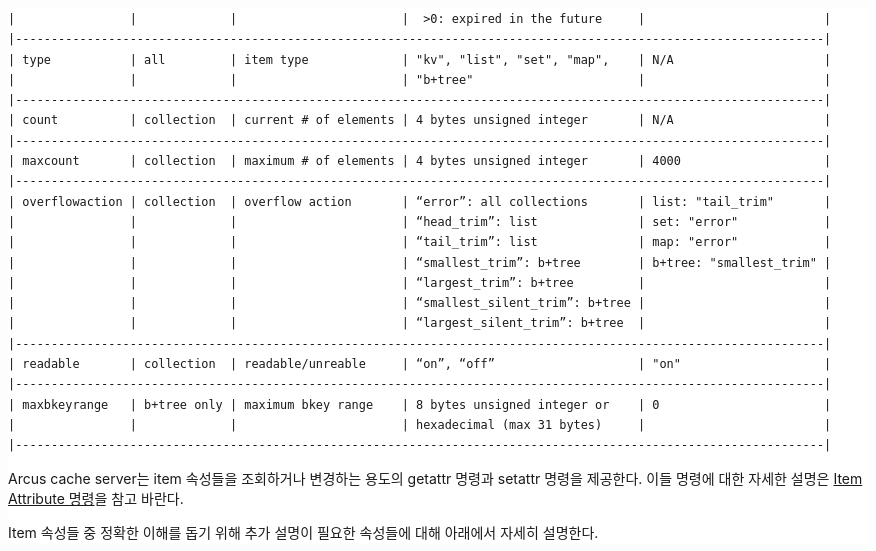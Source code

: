 ```
|                |             |                       |  >0: expired in the future     |                         |
|-----------------------------------------------------------------------------------------------------------------|
| type           | all         | item type             | "kv", "list", "set", "map",    | N/A                     |
|                |             |                       | "b+tree"                       |                         |
|-----------------------------------------------------------------------------------------------------------------|
| count          | collection  | current # of elements | 4 bytes unsigned integer       | N/A                     |
|-----------------------------------------------------------------------------------------------------------------|
| maxcount       | collection  | maximum # of elements | 4 bytes unsigned integer       | 4000                    |
|-----------------------------------------------------------------------------------------------------------------|
| overflowaction | collection  | overflow action       | “error”: all collections       | list: "tail_trim"       |
|                |             |                       | “head_trim”: list              | set: "error"            |
|                |             |                       | “tail_trim”: list              | map: "error"            |
|                |             |                       | “smallest_trim”: b+tree        | b+tree: "smallest_trim" |
|                |             |                       | “largest_trim”: b+tree         |                         |
|                |             |                       | “smallest_silent_trim”: b+tree |                         |
|                |             |                       | “largest_silent_trim”: b+tree  |                         |
|-----------------------------------------------------------------------------------------------------------------|
| readable       | collection  | readable/unreable     | “on”, “off”                    | "on"                    |
|-----------------------------------------------------------------------------------------------------------------|
| maxbkeyrange   | b+tree only | maximum bkey range    | 8 bytes unsigned integer or    | 0                       |
|                |             |                       | hexadecimal (max 31 bytes)     |                         |
|-----------------------------------------------------------------------------------------------------------------|
```

Arcus cache server는 item 속성들을 조회하거나 변경하는 용도의 getattr 명령과 setattr 명령을 제공한다.
이들 명령에 대한 자세한 설명은 [Item Attribute 명령](./Chapter-8.-Item-Attribute-Command.md )을 참고 바란다.


Item 속성들 중 정확한 이해를 돕기 위해 추가 설명이 필요한 속성들에 대해 아래에서 자세히 설명한다.
